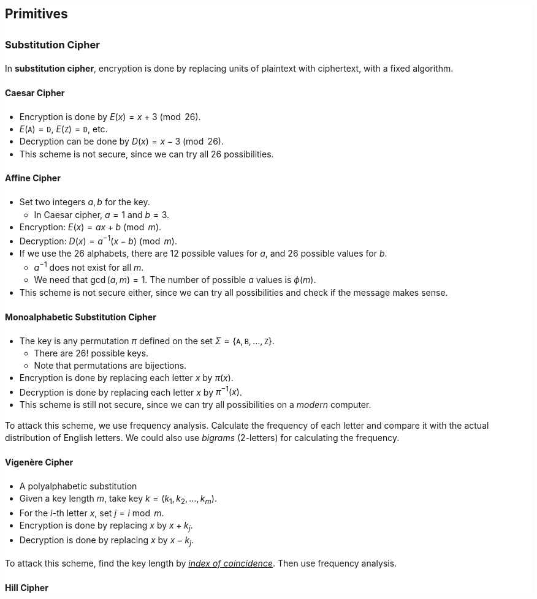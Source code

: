 ## Primitives

### Substitution Cipher

In **substitution cipher**, encryption is done by replacing units of plaintext with ciphertext, with a fixed algorithm.

#### Caesar Cipher

- Encryption is done by $E(x) = x + 3 \pmod{26}$.
- $E(\texttt{A}) = \texttt{D}$, $E(\texttt{Z}) = \texttt{D}$, etc.
- Decryption can be done by $D(x) = x - 3 \pmod{26}$.
- This scheme is not secure, since we can try all $26$ possibilities.

#### Affine Cipher

- Set two integers $a, b$ for the key.
	- In Caesar cipher, $a = 1$ and $b = 3$.
- Encryption: $E(x) = ax + b \pmod m$.
- Decryption: $D(x) = a^{-1}(x - b) \pmod m$.
- If we use the $26$ alphabets, there are $12$ possible values for $a$, and $26$ possible values for $b$.
	- $a^{-1}$ does not exist for all $m$.
	- We need that $\gcd(a, m) = 1$. The number of possible $a$ values is $\phi(m)$.
- This scheme is not secure either, since we can try all possibilities and check if the message makes sense.

#### Monoalphabetic Substitution Cipher

- The key is any permutation $\pi$ defined on the set $\Sigma = \lbrace \texttt{A}, \texttt{B}, \dots, \texttt{Z} \rbrace$.
	- There are $26!$ possible keys.
	- Note that permutations are bijections.
- Encryption is done by replacing each letter $x$ by $\pi(x)$.
- Decryption is done by replacing each letter $x$ by $\pi^{-1}(x)$.
- This scheme is still not secure, since we can try all possibilities on a *modern* computer.

To attack this scheme, we use frequency analysis. Calculate the frequency of each letter and compare it with the actual distribution of English letters. We could also use *bigrams* (2-letters) for calculating the frequency.

#### Vigenère Cipher

- A polyalphabetic substitution
- Given a key length $m$, take key $k = (k_1, k_2, \dots, k_m)$.
- For the $i$-th letter $x$, set $j = i \bmod m$.
- Encryption is done by replacing $x$ by $x + k_{j}$.
- Decryption is done by replacing $x$ by $x - k_j$.

To attack this scheme, find the key length by [*index of coincidence*](https://en.wikipedia.org/wiki/Index_of_coincidence). Then use frequency analysis.

#### Hill Cipher
